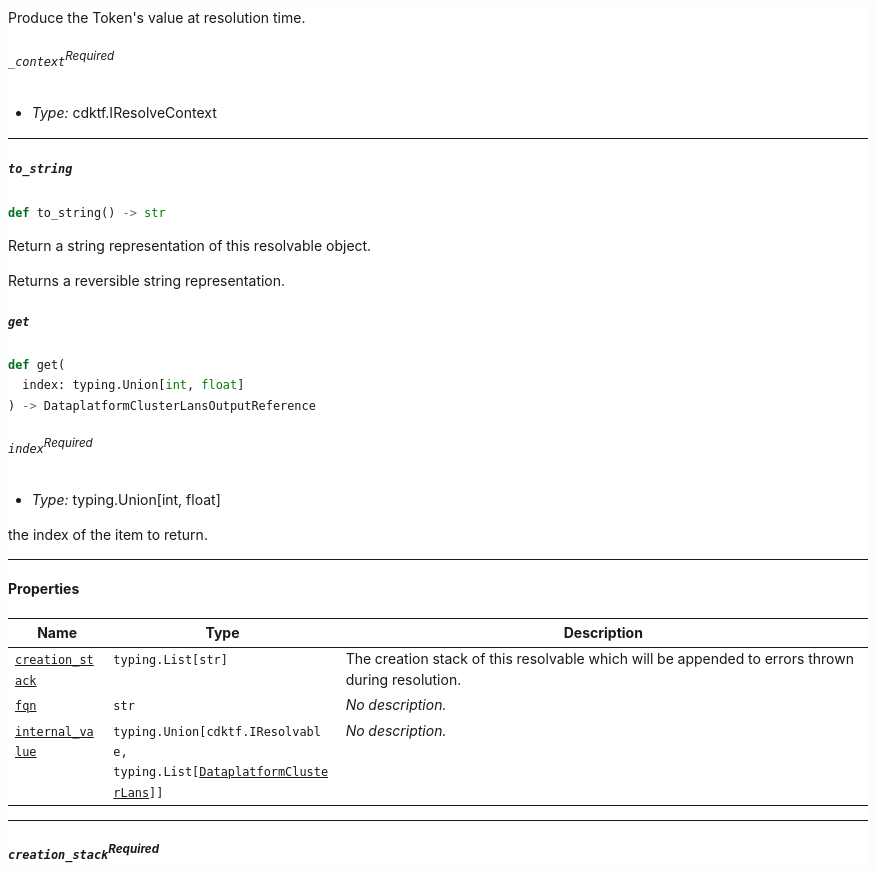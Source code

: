 Produce the Token's value at resolution time.

###### `_context`<sup>Required</sup> <a name="_context" id="@cdktf/provider-ionoscloud.dataplatformCluster.DataplatformClusterLansList.resolve.parameter._context"></a>

- *Type:* cdktf.IResolveContext

---

##### `to_string` <a name="to_string" id="@cdktf/provider-ionoscloud.dataplatformCluster.DataplatformClusterLansList.toString"></a>

```python
def to_string() -> str
```

Return a string representation of this resolvable object.

Returns a reversible string representation.

##### `get` <a name="get" id="@cdktf/provider-ionoscloud.dataplatformCluster.DataplatformClusterLansList.get"></a>

```python
def get(
  index: typing.Union[int, float]
) -> DataplatformClusterLansOutputReference
```

###### `index`<sup>Required</sup> <a name="index" id="@cdktf/provider-ionoscloud.dataplatformCluster.DataplatformClusterLansList.get.parameter.index"></a>

- *Type:* typing.Union[int, float]

the index of the item to return.

---


#### Properties <a name="Properties" id="Properties"></a>

| **Name** | **Type** | **Description** |
| --- | --- | --- |
| <code><a href="#@cdktf/provider-ionoscloud.dataplatformCluster.DataplatformClusterLansList.property.creationStack">creation_stack</a></code> | <code>typing.List[str]</code> | The creation stack of this resolvable which will be appended to errors thrown during resolution. |
| <code><a href="#@cdktf/provider-ionoscloud.dataplatformCluster.DataplatformClusterLansList.property.fqn">fqn</a></code> | <code>str</code> | *No description.* |
| <code><a href="#@cdktf/provider-ionoscloud.dataplatformCluster.DataplatformClusterLansList.property.internalValue">internal_value</a></code> | <code>typing.Union[cdktf.IResolvable, typing.List[<a href="#@cdktf/provider-ionoscloud.dataplatformCluster.DataplatformClusterLans">DataplatformClusterLans</a>]]</code> | *No description.* |

---

##### `creation_stack`<sup>Required</sup> <a name="creation_stack" id="@cdktf/provider-ionoscloud.dataplatformCluster.DataplatformClusterLansList.property.creationStack"></a>
